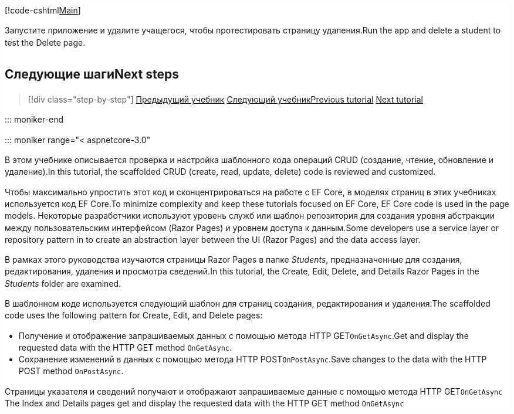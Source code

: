 [!code-cshtml[Main](intro/samples/cu30/Pages/Students/Delete.cshtml?highlight=10)]

<span data-ttu-id="a1dfd-228">Запустите приложение и удалите учащегося, чтобы протестировать страницу удаления.</span><span class="sxs-lookup"><span data-stu-id="a1dfd-228">Run the app and delete a student to test the Delete page.</span></span>

## <a name="next-steps"></a><span data-ttu-id="a1dfd-229">Следующие шаги</span><span class="sxs-lookup"><span data-stu-id="a1dfd-229">Next steps</span></span>

> [!div class="step-by-step"]
> <span data-ttu-id="a1dfd-230">[Предыдущий учебник](xref:data/ef-rp/intro)
> [Следующий учебник](xref:data/ef-rp/sort-filter-page)</span><span class="sxs-lookup"><span data-stu-id="a1dfd-230">[Previous tutorial](xref:data/ef-rp/intro)
[Next tutorial](xref:data/ef-rp/sort-filter-page)</span></span>

::: moniker-end

::: moniker range="< aspnetcore-3.0"

<span data-ttu-id="a1dfd-231">В этом учебнике описывается проверка и настройка шаблонного кода операций CRUD (создание, чтение, обновление и удаление).</span><span class="sxs-lookup"><span data-stu-id="a1dfd-231">In this tutorial, the scaffolded CRUD (create, read, update, delete) code is reviewed and customized.</span></span>

<span data-ttu-id="a1dfd-232">Чтобы максимально упростить этот код и сконцентрироваться на работе с EF Core, в моделях страниц в этих учебниках используется код EF Core.</span><span class="sxs-lookup"><span data-stu-id="a1dfd-232">To minimize complexity and keep these tutorials focused on EF Core, EF Core code is used in the page models.</span></span> <span data-ttu-id="a1dfd-233">Некоторые разработчики используют уровень служб или шаблон репозитория для создания уровня абстракции между пользовательским интерфейсом (Razor Pages) и уровнем доступа к данным.</span><span class="sxs-lookup"><span data-stu-id="a1dfd-233">Some developers use a service layer or repository pattern in to create an abstraction layer between the UI (Razor Pages) and the data access layer.</span></span>

<span data-ttu-id="a1dfd-234">В рамках этого руководства изучаются страницы Razor Pages в папке *Students*, предназначенные для создания, редактирования, удаления и просмотра сведений.</span><span class="sxs-lookup"><span data-stu-id="a1dfd-234">In this tutorial, the Create, Edit, Delete, and Details Razor Pages in the *Students* folder are examined.</span></span>

<span data-ttu-id="a1dfd-235">В шаблонном коде используется следующий шаблон для страниц создания, редактирования и удаления:</span><span class="sxs-lookup"><span data-stu-id="a1dfd-235">The scaffolded code uses the following pattern for Create, Edit, and Delete pages:</span></span>

* <span data-ttu-id="a1dfd-236">Получение и отображение запрашиваемых данных с помощью метода HTTP GET`OnGetAsync`.</span><span class="sxs-lookup"><span data-stu-id="a1dfd-236">Get and display the requested data with the HTTP GET method `OnGetAsync`.</span></span>
* <span data-ttu-id="a1dfd-237">Сохранение изменений в данных с помощью метода HTTP POST`OnPostAsync`.</span><span class="sxs-lookup"><span data-stu-id="a1dfd-237">Save changes to the data with the HTTP POST method `OnPostAsync`.</span></span>

<span data-ttu-id="a1dfd-238">Страницы указателя и сведений получают и отображают запрашиваемые данные с помощью метода HTTP GET`OnGetAsync`</span><span class="sxs-lookup"><span data-stu-id="a1dfd-238">The Index and Details pages get and display the requested data with the HTTP GET method `OnGetAsync`</span></span>
